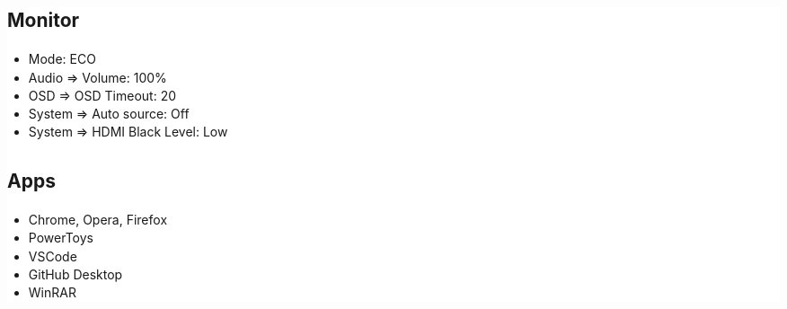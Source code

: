 ## Monitor

- Mode: ECO
- Audio => Volume: 100%
- OSD => OSD Timeout: 20
- System => Auto source: Off
- System => HDMI Black Level: Low

## Apps

- Chrome, Opera, Firefox
- PowerToys
- VSCode
- GitHub Desktop
- WinRAR
